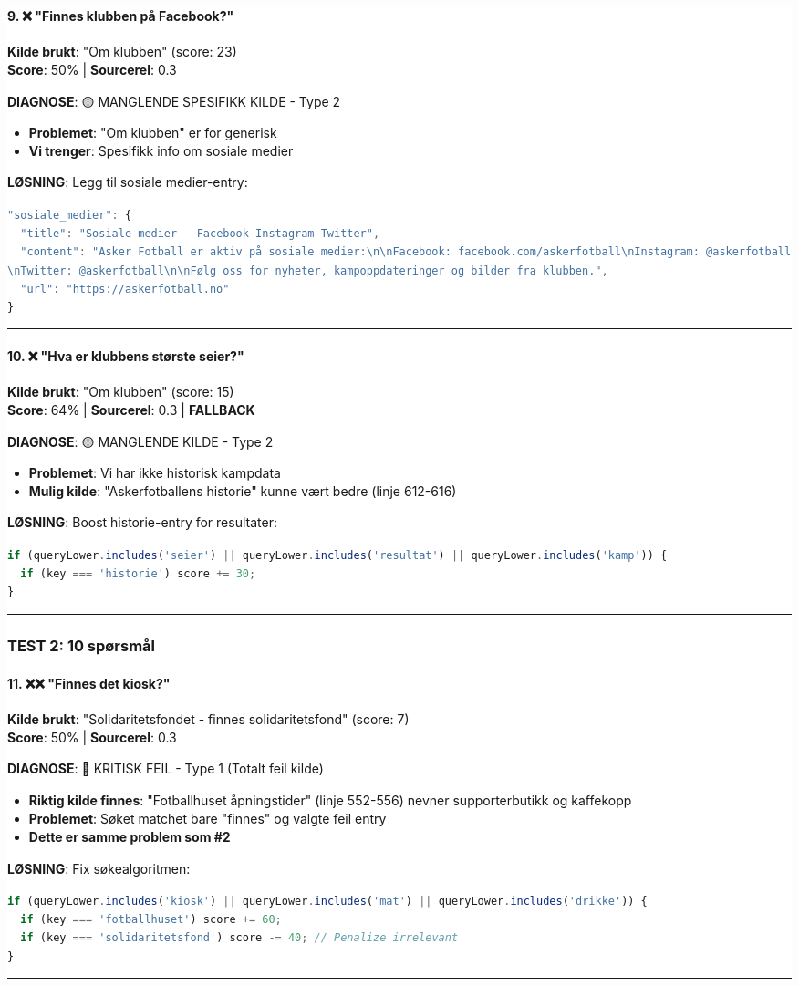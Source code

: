 #### 9. ❌ "Finnes klubben på Facebook?"
**Kilde brukt**: "Om klubben" (score: 23)  
**Score**: 50% | **Sourcerel**: 0.3

**DIAGNOSE**: 🟡 MANGLENDE SPESIFIKK KILDE - Type 2
- **Problemet**: "Om klubben" er for generisk
- **Vi trenger**: Spesifikk info om sosiale medier

**LØSNING**: Legg til sosiale medier-entry:
```javascript
"sosiale_medier": {
  "title": "Sosiale medier - Facebook Instagram Twitter",
  "content": "Asker Fotball er aktiv på sosiale medier:\n\nFacebook: facebook.com/askerfotball\nInstagram: @askerfotball\nTwitter: @askerfotball\n\nFølg oss for nyheter, kampoppdateringer og bilder fra klubben.",
  "url": "https://askerfotball.no"
}
```

---

#### 10. ❌ "Hva er klubbens største seier?"
**Kilde brukt**: "Om klubben" (score: 15)  
**Score**: 64% | **Sourcerel**: 0.3 | **FALLBACK**

**DIAGNOSE**: 🟡 MANGLENDE KILDE - Type 2
- **Problemet**: Vi har ikke historisk kampdata
- **Mulig kilde**: "Askerfotballens historie" kunne vært bedre (linje 612-616)

**LØSNING**: Boost historie-entry for resultater:
```javascript
if (queryLower.includes('seier') || queryLower.includes('resultat') || queryLower.includes('kamp')) {
  if (key === 'historie') score += 30;
}
```

---

### TEST 2: 10 spørsmål

#### 11. ❌❌ "Finnes det kiosk?"
**Kilde brukt**: "Solidaritetsfondet - finnes solidaritetsfond" (score: 7)  
**Score**: 50% | **Sourcerel**: 0.3

**DIAGNOSE**: 🔴 KRITISK FEIL - Type 1 (Totalt feil kilde)
- **Riktig kilde finnes**: "Fotballhuset åpningstider" (linje 552-556) nevner supporterbutikk og kaffekopp
- **Problemet**: Søket matchet bare "finnes" og valgte feil entry
- **Dette er samme problem som #2**

**LØSNING**: Fix søkealgoritmen:
```javascript
if (queryLower.includes('kiosk') || queryLower.includes('mat') || queryLower.includes('drikke')) {
  if (key === 'fotballhuset') score += 60;
  if (key === 'solidaritetsfond') score -= 40; // Penalize irrelevant
}
```

---
